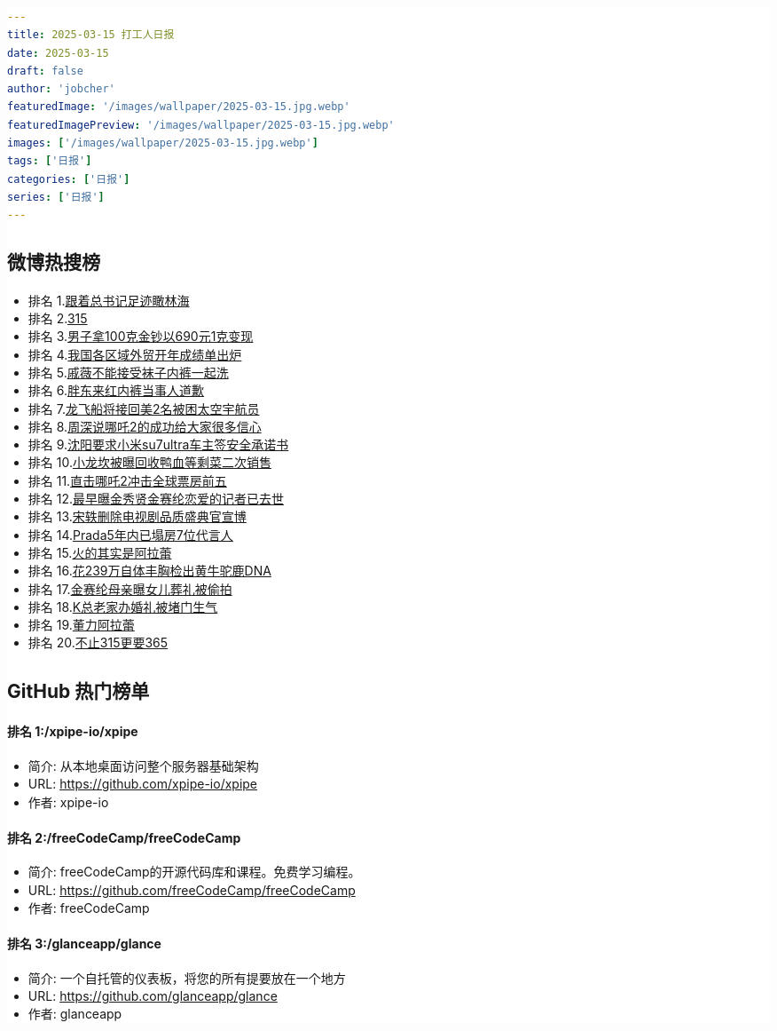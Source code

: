 ```yaml
---
title: 2025-03-15 打工人日报
date: 2025-03-15
draft: false
author: 'jobcher'
featuredImage: '/images/wallpaper/2025-03-15.jpg.webp'
featuredImagePreview: '/images/wallpaper/2025-03-15.jpg.webp'
images: ['/images/wallpaper/2025-03-15.jpg.webp']
tags: ['日报']
categories: ['日报']
series: ['日报']
---
```


## 微博热搜榜

- 排名 1.[跟着总书记足迹瞰林海](https://s.weibo.com/weibo?q=跟着总书记足迹瞰林海)
- 排名 2.[315](https://s.weibo.com/weibo?q=315)
- 排名 3.[男子拿100克金钞以690元1克变现](https://s.weibo.com/weibo?q=男子拿100克金钞以690元1克变现)
- 排名 4.[我国各区域外贸开年成绩单出炉](https://s.weibo.com/weibo?q=我国各区域外贸开年成绩单出炉)
- 排名 5.[戚薇不能接受袜子内裤一起洗](https://s.weibo.com/weibo?q=戚薇不能接受袜子内裤一起洗)
- 排名 6.[胖东来红内裤当事人道歉](https://s.weibo.com/weibo?q=胖东来红内裤当事人道歉)
- 排名 7.[龙飞船将接回美2名被困太空宇航员](https://s.weibo.com/weibo?q=龙飞船将接回美2名被困太空宇航员)
- 排名 8.[周深说哪吒2的成功给大家很多信心](https://s.weibo.com/weibo?q=周深说哪吒2的成功给大家很多信心)
- 排名 9.[沈阳要求小米su7ultra车主签安全承诺书](https://s.weibo.com/weibo?q=沈阳要求小米su7ultra车主签安全承诺书)
- 排名 10.[小龙坎被曝回收鸭血等剩菜二次销售](https://s.weibo.com/weibo?q=小龙坎被曝回收鸭血等剩菜二次销售)
- 排名 11.[直击哪吒2冲击全球票房前五](https://s.weibo.com/weibo?q=直击哪吒2冲击全球票房前五)
- 排名 12.[最早曝金秀贤金赛纶恋爱的记者已去世](https://s.weibo.com/weibo?q=最早曝金秀贤金赛纶恋爱的记者已去世)
- 排名 13.[宋轶删除电视剧品质盛典官宣博](https://s.weibo.com/weibo?q=宋轶删除电视剧品质盛典官宣博)
- 排名 14.[Prada5年内已塌房7位代言人](https://s.weibo.com/weibo?q=Prada5年内已塌房7位代言人)
- 排名 15.[火的其实是阿拉蕾](https://s.weibo.com/weibo?q=火的其实是阿拉蕾)
- 排名 16.[花239万自体丰胸检出黄牛驼鹿DNA](https://s.weibo.com/weibo?q=花239万自体丰胸检出黄牛驼鹿DNA)
- 排名 17.[金赛纶母亲曝女儿葬礼被偷拍](https://s.weibo.com/weibo?q=金赛纶母亲曝女儿葬礼被偷拍)
- 排名 18.[K总老家办婚礼被堵门生气](https://s.weibo.com/weibo?q=K总老家办婚礼被堵门生气)
- 排名 19.[董力阿拉蕾](https://s.weibo.com/weibo?q=董力阿拉蕾)
- 排名 20.[不止315更要365](https://s.weibo.com/weibo?q=不止315更要365)
## GitHub 热门榜单

#### 排名 1:/xpipe-io/xpipe
- 简介: 从本地桌面访问整个服务器基础架构
- URL: https://github.com/xpipe-io/xpipe
- 作者: xpipe-io 

#### 排名 2:/freeCodeCamp/freeCodeCamp
- 简介: freeCodeCamp的开源代码库和课程。免费学习编程。
- URL: https://github.com/freeCodeCamp/freeCodeCamp
- 作者: freeCodeCamp 

#### 排名 3:/glanceapp/glance
- 简介: 一个自托管的仪表板，将您的所有提要放在一个地方
- URL: https://github.com/glanceapp/glance
- 作者: glanceapp 
